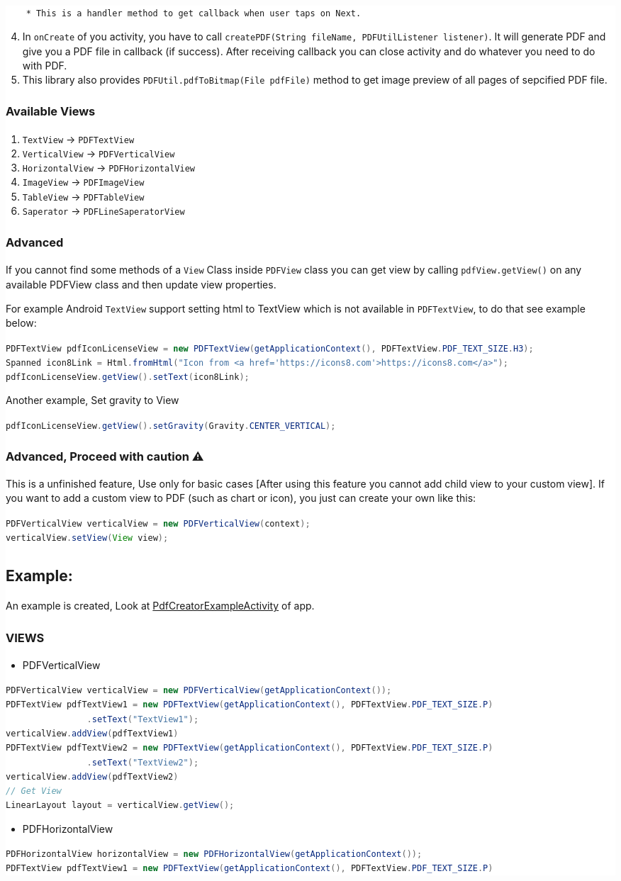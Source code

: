         * This is a handler method to get callback when user taps on Next.
4. In `onCreate` of you activity, you have to call `createPDF(String fileName, PDFUtilListener listener)`. It will generate PDF and give you a PDF file in callback (if success). After receiving callback you can close activity and do whatever you need to do with PDF.
5. This library also provides `PDFUtil.pdfToBitmap(File pdfFile)` method to get image preview of all pages of sepcified PDF file.

### Available Views

1. `TextView` -> `PDFTextView`
2. `VerticalView` -> `PDFVerticalView`
3. `HorizontalView` -> `PDFHorizontalView`
4. `ImageView` -> `PDFImageView`
5. `TableView` -> `PDFTableView`
6. `Saperator` -> `PDFLineSaperatorView`

### Advanced
If you cannot find some methods of a `View` Class inside `PDFView` class you can get view by calling `pdfView.getView()` on any available PDFView class and then update view properties.

For example Android `TextView` support setting html to TextView which is not available in `PDFTextView`, to do that see example below:
```java
PDFTextView pdfIconLicenseView = new PDFTextView(getApplicationContext(), PDFTextView.PDF_TEXT_SIZE.H3);
Spanned icon8Link = Html.fromHtml("Icon from <a href='https://icons8.com'>https://icons8.com</a>");
pdfIconLicenseView.getView().setText(icon8Link);
```
Another example, Set gravity to View
```java
pdfIconLicenseView.getView().setGravity(Gravity.CENTER_VERTICAL);
```

### Advanced, Proceed with caution :warning:
This is a unfinished feature, Use only for basic cases [After using this feature you cannot add child view to your custom view].
If you want to add a custom view to PDF (such as chart or icon), you just can create your own like this:
```java
PDFVerticalView verticalView = new PDFVerticalView(context);
verticalView.setView(View view);
```

## Example:
An example is created, Look at [PdfCreatorExampleActivity](https://github.com/tejpratap46/PDFCreatorAndroid/blob/master/app/src/main/java/com/tejpratapsingh/pdfcreatorandroid/PdfCreatorExampleActivity.java) of app.

### VIEWS
* PDFVerticalView
```java
PDFVerticalView verticalView = new PDFVerticalView(getApplicationContext());
PDFTextView pdfTextView1 = new PDFTextView(getApplicationContext(), PDFTextView.PDF_TEXT_SIZE.P)
				.setText("TextView1");
verticalView.addView(pdfTextView1)
PDFTextView pdfTextView2 = new PDFTextView(getApplicationContext(), PDFTextView.PDF_TEXT_SIZE.P)
				.setText("TextView2");
verticalView.addView(pdfTextView2)
// Get View
LinearLayout layout = verticalView.getView();
```
* PDFHorizontalView
```java
PDFHorizontalView horizontalView = new PDFHorizontalView(getApplicationContext());
PDFTextView pdfTextView1 = new PDFTextView(getApplicationContext(), PDFTextView.PDF_TEXT_SIZE.P)
```